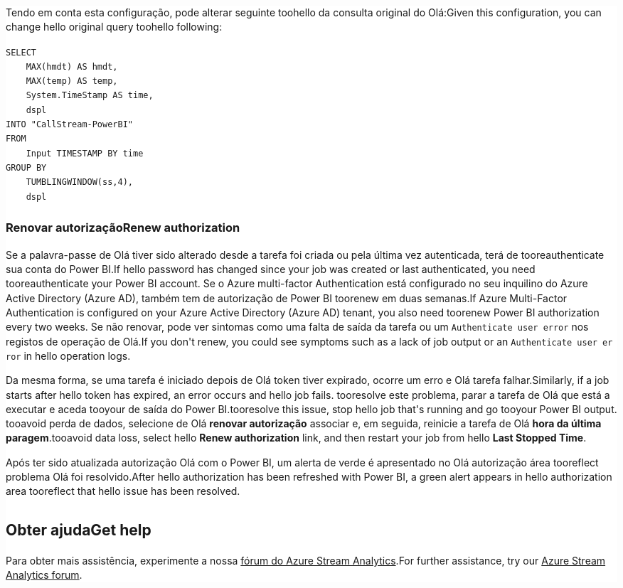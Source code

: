 <span data-ttu-id="4a4ad-231">Tendo em conta esta configuração, pode alterar seguinte toohello da consulta original do Olá:</span><span class="sxs-lookup"><span data-stu-id="4a4ad-231">Given this configuration, you can change hello original query toohello following:</span></span>

    SELECT
        MAX(hmdt) AS hmdt,
        MAX(temp) AS temp,
        System.TimeStamp AS time,
        dspl
    INTO "CallStream-PowerBI"
    FROM
        Input TIMESTAMP BY time
    GROUP BY
        TUMBLINGWINDOW(ss,4),
        dspl


### <a name="renew-authorization"></a><span data-ttu-id="4a4ad-232">Renovar autorização</span><span class="sxs-lookup"><span data-stu-id="4a4ad-232">Renew authorization</span></span>
<span data-ttu-id="4a4ad-233">Se a palavra-passe de Olá tiver sido alterado desde a tarefa foi criada ou pela última vez autenticada, terá de tooreauthenticate sua conta do Power BI.</span><span class="sxs-lookup"><span data-stu-id="4a4ad-233">If hello password has changed since your job was created or last authenticated, you need tooreauthenticate your Power BI account.</span></span> <span data-ttu-id="4a4ad-234">Se o Azure multi-factor Authentication está configurado no seu inquilino do Azure Active Directory (Azure AD), também tem de autorização de Power BI toorenew em duas semanas.</span><span class="sxs-lookup"><span data-stu-id="4a4ad-234">If Azure Multi-Factor Authentication is configured on your Azure Active Directory (Azure AD) tenant, you also need toorenew Power BI authorization every two weeks.</span></span> <span data-ttu-id="4a4ad-235">Se não renovar, pode ver sintomas como uma falta de saída da tarefa ou um `Authenticate user error` nos registos de operação de Olá.</span><span class="sxs-lookup"><span data-stu-id="4a4ad-235">If you don't renew, you could see symptoms such as a lack of job output or an `Authenticate user error` in hello operation logs.</span></span>

<span data-ttu-id="4a4ad-236">Da mesma forma, se uma tarefa é iniciado depois de Olá token tiver expirado, ocorre um erro e Olá tarefa falhar.</span><span class="sxs-lookup"><span data-stu-id="4a4ad-236">Similarly, if a job starts after hello token has expired, an error occurs and hello job fails.</span></span> <span data-ttu-id="4a4ad-237">tooresolve este problema, parar a tarefa de Olá que está a executar e aceda tooyour de saída do Power BI.</span><span class="sxs-lookup"><span data-stu-id="4a4ad-237">tooresolve this issue, stop hello job that's running and go tooyour Power BI output.</span></span> <span data-ttu-id="4a4ad-238">tooavoid perda de dados, selecione de Olá **renovar autorização** associar e, em seguida, reinicie a tarefa de Olá **hora da última paragem**.</span><span class="sxs-lookup"><span data-stu-id="4a4ad-238">tooavoid data loss, select hello **Renew authorization** link, and then restart your job from hello **Last Stopped Time**.</span></span>

<span data-ttu-id="4a4ad-239">Após ter sido atualizada autorização Olá com o Power BI, um alerta de verde é apresentado no Olá autorização área tooreflect problema Olá foi resolvido.</span><span class="sxs-lookup"><span data-stu-id="4a4ad-239">After hello authorization has been refreshed with Power BI, a green alert appears in hello authorization area tooreflect that hello issue has been resolved.</span></span>

## <a name="get-help"></a><span data-ttu-id="4a4ad-240">Obter ajuda</span><span class="sxs-lookup"><span data-stu-id="4a4ad-240">Get help</span></span>
<span data-ttu-id="4a4ad-241">Para obter mais assistência, experimente a nossa [fórum do Azure Stream Analytics](https://social.msdn.microsoft.com/Forums/en-US/home?forum=AzureStreamAnalytics).</span><span class="sxs-lookup"><span data-stu-id="4a4ad-241">For further assistance, try our [Azure Stream Analytics forum](https://social.msdn.microsoft.com/Forums/en-US/home?forum=AzureStreamAnalytics).</span></span>
